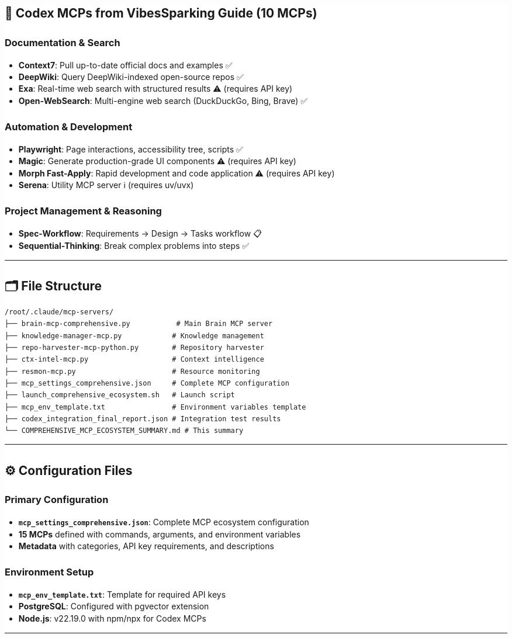 
## 🌟 **Codex MCPs from VibesSparking Guide** (10 MCPs)

### Documentation & Search
- **Context7**: Pull up-to-date official docs and examples ✅
- **DeepWiki**: Query DeepWiki-indexed open-source repos ✅
- **Exa**: Real-time web search with structured results ⚠️ (requires API key)
- **Open-WebSearch**: Multi-engine web search (DuckDuckGo, Bing, Brave) ✅

### Automation & Development
- **Playwright**: Page interactions, accessibility tree, scripts ✅
- **Magic**: Generate production-grade UI components ⚠️ (requires API key)
- **Morph Fast-Apply**: Rapid development and code application ⚠️ (requires API key)
- **Serena**: Utility MCP server ℹ️ (requires uv/uvx)

### Project Management & Reasoning
- **Spec-Workflow**: Requirements → Design → Tasks workflow 📋
- **Sequential-Thinking**: Break complex problems into steps ✅

---

## 🗂️ **File Structure**

```
/root/.claude/mcp-servers/
├── brain-mcp-comprehensive.py           # Main Brain MCP server
├── knowledge-manager-mcp.py            # Knowledge management
├── repo-harvester-mcp-python.py        # Repository harvester
├── ctx-intel-mcp.py                    # Context intelligence
├── resmon-mcp.py                       # Resource monitoring
├── mcp_settings_comprehensive.json     # Complete MCP configuration
├── launch_comprehensive_ecosystem.sh   # Launch script
├── mcp_env_template.txt                # Environment variables template
├── codex_integration_final_report.json # Integration test results
└── COMPREHENSIVE_MCP_ECOSYSTEM_SUMMARY.md # This summary
```

---

## ⚙️ **Configuration Files**

### **Primary Configuration**
- **`mcp_settings_comprehensive.json`**: Complete MCP ecosystem configuration
- **15 MCPs** defined with commands, arguments, and environment variables
- **Metadata** with categories, API key requirements, and descriptions

### **Environment Setup**
- **`mcp_env_template.txt`**: Template for required API keys
- **PostgreSQL**: Configured with pgvector extension
- **Node.js**: v22.19.0 with npm/npx for Codex MCPs

---